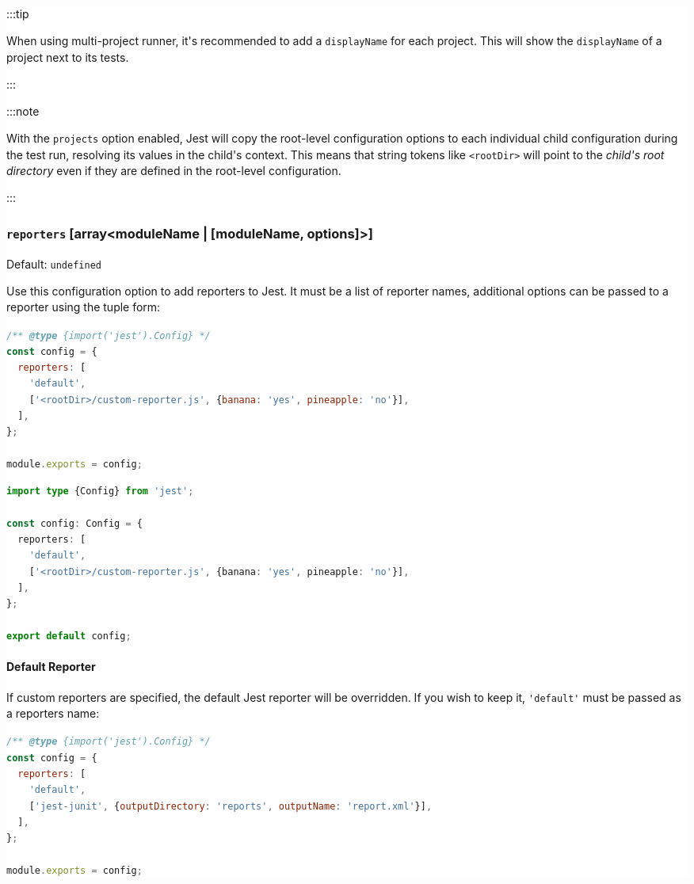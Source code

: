 :::tip

When using multi-project runner, it's recommended to add a `displayName` for each project. This will show the `displayName` of a project next to its tests.

:::

:::note

With the `projects` option enabled, Jest will copy the root-level configuration options to each individual child configuration during the test run, resolving its values in the child's context. This means that string tokens like `<rootDir>` will point to the _child's root directory_ even if they are defined in the root-level configuration.

:::

### `reporters` \[array&lt;moduleName | \[moduleName, options]&gt;]

Default: `undefined`

Use this configuration option to add reporters to Jest. It must be a list of reporter names, additional options can be passed to a reporter using the tuple form:

```js tab
/** @type {import('jest').Config} */
const config = {
  reporters: [
    'default',
    ['<rootDir>/custom-reporter.js', {banana: 'yes', pineapple: 'no'}],
  ],
};

module.exports = config;
```

```ts tab
import type {Config} from 'jest';

const config: Config = {
  reporters: [
    'default',
    ['<rootDir>/custom-reporter.js', {banana: 'yes', pineapple: 'no'}],
  ],
};

export default config;
```

#### Default Reporter

If custom reporters are specified, the default Jest reporter will be overridden. If you wish to keep it, `'default'` must be passed as a reporters name:

```js tab
/** @type {import('jest').Config} */
const config = {
  reporters: [
    'default',
    ['jest-junit', {outputDirectory: 'reports', outputName: 'report.xml'}],
  ],
};

module.exports = config;
```
